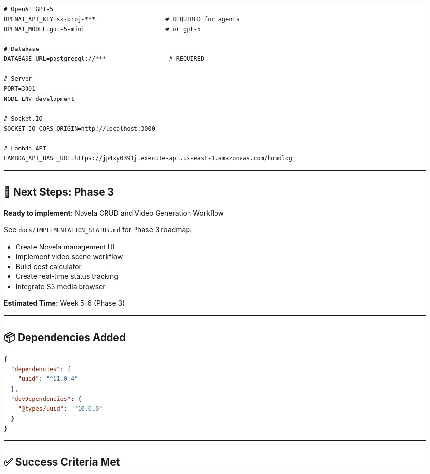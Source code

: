 ```env
# OpenAI GPT-5
OPENAI_API_KEY=sk-proj-***                    # REQUIRED for agents
OPENAI_MODEL=gpt-5-mini                       # or gpt-5

# Database
DATABASE_URL=postgresql://***                  # REQUIRED

# Server
PORT=3001
NODE_ENV=development

# Socket.IO
SOCKET_IO_CORS_ORIGIN=http://localhost:3000

# Lambda API
LAMBDA_API_BASE_URL=https://jp4xy0391j.execute-api.us-east-1.amazonaws.com/homolog
```

---

## 🚀 Next Steps: Phase 3

**Ready to implement:** Novela CRUD and Video Generation Workflow

See `docs/IMPLEMENTATION_STATUS.md` for Phase 3 roadmap:
- Create Novela management UI
- Implement video scene workflow
- Build cost calculator
- Create real-time status tracking
- Integrate S3 media browser

**Estimated Time:** Week 5-6 (Phase 3)

---

## 📦 Dependencies Added

```json
{
  "dependencies": {
    "uuid": "^11.0.4"
  },
  "devDependencies": {
    "@types/uuid": "^10.0.0"
  }
}
```

---

## ✅ Success Criteria Met
